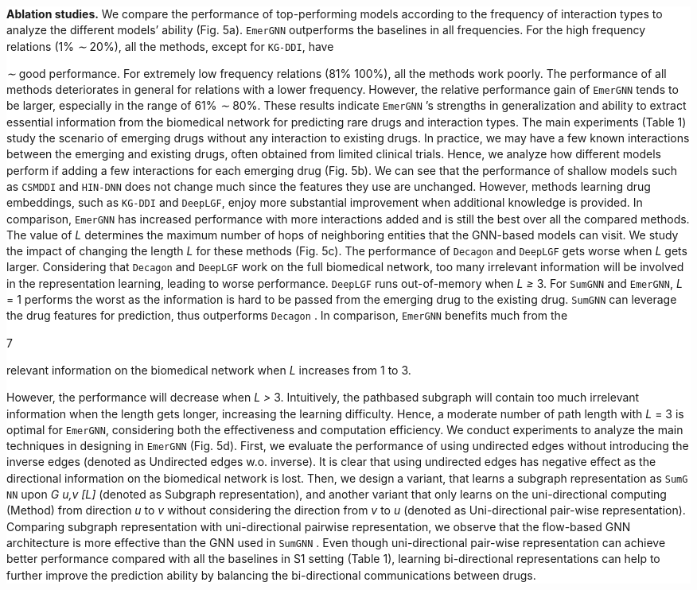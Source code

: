 
**Ablation studies.** We compare the performance of top-performing models
according to the frequency of interaction types to analyze the different models’
ability (Fig. 5a). `EmerGNN` outperforms the baselines in all frequencies. For the
high frequency relations (1% _∼_ 20%), all the methods, except for `KG-DDI`, have

_∼_
good performance. For extremely low frequency relations (81% 100%), all the
methods work poorly. The performance of all methods deteriorates in general
for relations with a lower frequency. However, the relative performance gain
of `EmerGNN` tends to be larger, especially in the range of 61% _∼_ 80%. These
results indicate `EmerGNN` ’s strengths in generalization and ability to extract
essential information from the biomedical network for predicting rare drugs and
interaction types.
The main experiments (Table 1) study the scenario of emerging drugs
without any interaction to existing drugs. In practice, we may have a few
known interactions between the emerging and existing drugs, often obtained
from limited clinical trials. Hence, we analyze how different models perform
if adding a few interactions for each emerging drug (Fig. 5b). We can see
that the performance of shallow models such as `CSMDDI` and `HIN-DNN` does not
change much since the features they use are unchanged. However, methods
learning drug embeddings, such as `KG-DDI` and `DeepLGF`, enjoy more substantial
improvement when additional knowledge is provided. In comparison, `EmerGNN`
has increased performance with more interactions added and is still the best
over all the compared methods.
The value of _L_ determines the maximum number of hops of neighboring
entities that the GNN-based models can visit. We study the impact of changing
the length _L_ for these methods (Fig. 5c). The performance of `Decagon` and
`DeepLGF` gets worse when _L_ gets larger. Considering that `Decagon` and `DeepLGF`
work on the full biomedical network, too many irrelevant information will be
involved in the representation learning, leading to worse performance. `DeepLGF`
runs out-of-memory when _L ≥_ 3. For `SumGNN` and `EmerGNN`, _L_ = 1 performs
the worst as the information is hard to be passed from the emerging drug
to the existing drug. `SumGNN` can leverage the drug features for prediction,
thus outperforms `Decagon` . In comparison, `EmerGNN` benefits much from the


7


relevant information on the biomedical network when _L_ increases from 1 to 3.

However, the performance will decrease when _L >_ 3. Intuitively, the pathbased subgraph will contain too much irrelevant information when the length
gets longer, increasing the learning difficulty. Hence, a moderate number of path
length with _L_ = 3 is optimal for `EmerGNN`, considering both the effectiveness and
computation efficiency.
We conduct experiments to analyze the main techniques in designing in
`EmerGNN` (Fig. 5d). First, we evaluate the performance of using undirected
edges without introducing the inverse edges (denoted as Undirected edges
w.o. inverse). It is clear that using undirected edges has negative effect
as the directional information on the biomedical network is lost. Then, we
design a variant, that learns a subgraph representation as `SumGNN` upon _G_ _u,v_ _[L]_
(denoted as Subgraph representation), and another variant that only learns
on the uni-directional computing (Method) from direction _u_ to _v_ without
considering the direction from _v_ to _u_ (denoted as Uni-directional pair-wise
representation). Comparing subgraph representation with uni-directional pairwise representation, we observe that the flow-based GNN architecture is more
effective than the GNN used in `SumGNN` . Even though uni-directional pair-wise
representation can achieve better performance compared with all the baselines in
S1 setting (Table 1), learning bi-directional representations can help to further
improve the prediction ability by balancing the bi-directional communications
between drugs.
